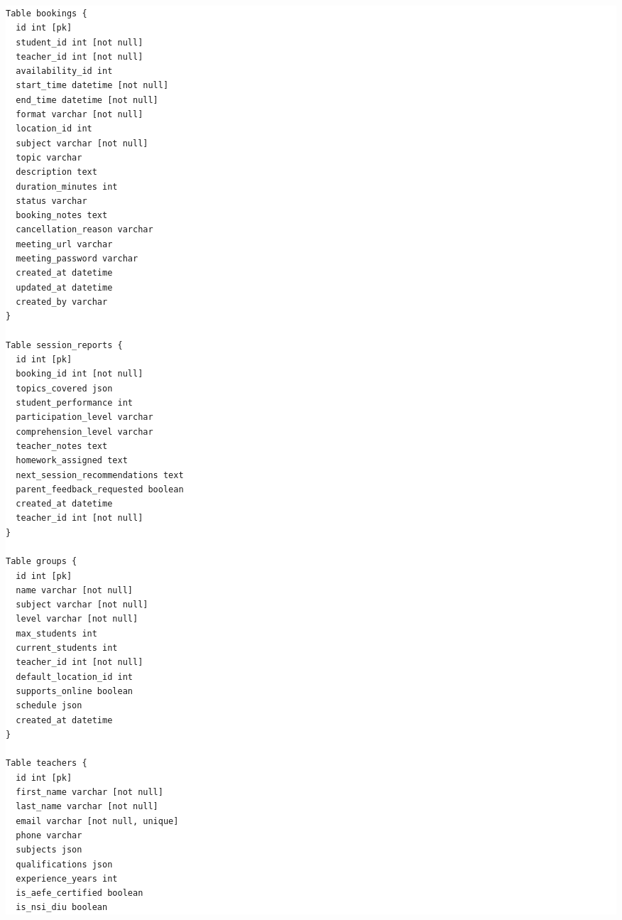 ```dbml
Table bookings {
  id int [pk]
  student_id int [not null]
  teacher_id int [not null]
  availability_id int
  start_time datetime [not null]
  end_time datetime [not null]
  format varchar [not null]
  location_id int
  subject varchar [not null]
  topic varchar
  description text
  duration_minutes int
  status varchar
  booking_notes text
  cancellation_reason varchar
  meeting_url varchar
  meeting_password varchar
  created_at datetime
  updated_at datetime
  created_by varchar
}

Table session_reports {
  id int [pk]
  booking_id int [not null]
  topics_covered json
  student_performance int
  participation_level varchar
  comprehension_level varchar
  teacher_notes text
  homework_assigned text
  next_session_recommendations text
  parent_feedback_requested boolean
  created_at datetime
  teacher_id int [not null]
}

Table groups {
  id int [pk]
  name varchar [not null]
  subject varchar [not null]
  level varchar [not null]
  max_students int
  current_students int
  teacher_id int [not null]
  default_location_id int
  supports_online boolean
  schedule json
  created_at datetime
}

Table teachers {
  id int [pk]
  first_name varchar [not null]
  last_name varchar [not null]
  email varchar [not null, unique]
  phone varchar
  subjects json
  qualifications json
  experience_years int
  is_aefe_certified boolean
  is_nsi_diu boolean
```